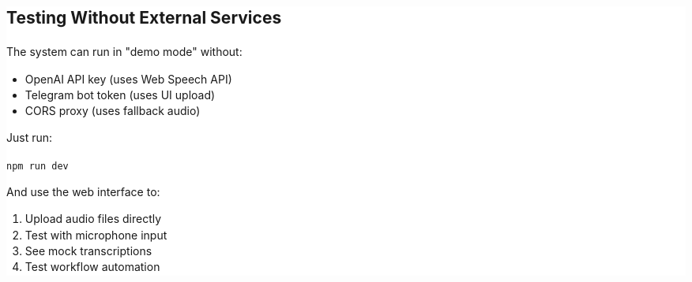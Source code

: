 ## Testing Without External Services

The system can run in "demo mode" without:
- OpenAI API key (uses Web Speech API)
- Telegram bot token (uses UI upload)
- CORS proxy (uses fallback audio)

Just run:
```bash
npm run dev
```

And use the web interface to:
1. Upload audio files directly
2. Test with microphone input
3. See mock transcriptions
4. Test workflow automation